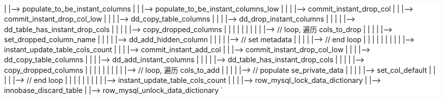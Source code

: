 | |--> populate_to_be_instant_columns
| | |--> populate_to_be_instant_columns_low
| |
| |--> commit_instant_drop_col
| | |--> commit_instant_drop_col_low
| | | |--> dd_copy_table_columns
| | | |--> dd_drop_instant_columns
| | | | |--> dd_table_has_instant_drop_cols
| | | | |--> copy_dropped_columns
| | | | |
| | | | |--> // loop, 遍历 cols_to_drop
| | | | |--> set_dropped_column_name
| | | | |--> dd_add_hidden_column
| | | | |--> // set metadata
| | | | |--> // end loop
| | | | |
| | | | |--> instant_update_table_cols_count
| |
| |--> commit_instant_add_col
| | |--> commit_instant_drop_col_low
| | | |--> dd_copy_table_columns
| | | |--> dd_add_instant_columns
| | | | |--> dd_table_has_instant_drop_cols
| | | | |--> copy_dropped_columns
| | | | |
| | | | |--> // loop, 遍历 cols_to_add
| | | | |--> // populate se_private_data
| | | | |--> set_col_default
| | | | |--> // end loop
| | | | |
| | | | |--> instant_update_table_cols_count
| |
| |--> row_mysql_lock_data_dictionary
| |--> innobase_discard_table
| |--> row_mysql_unlock_data_dictionary
`
